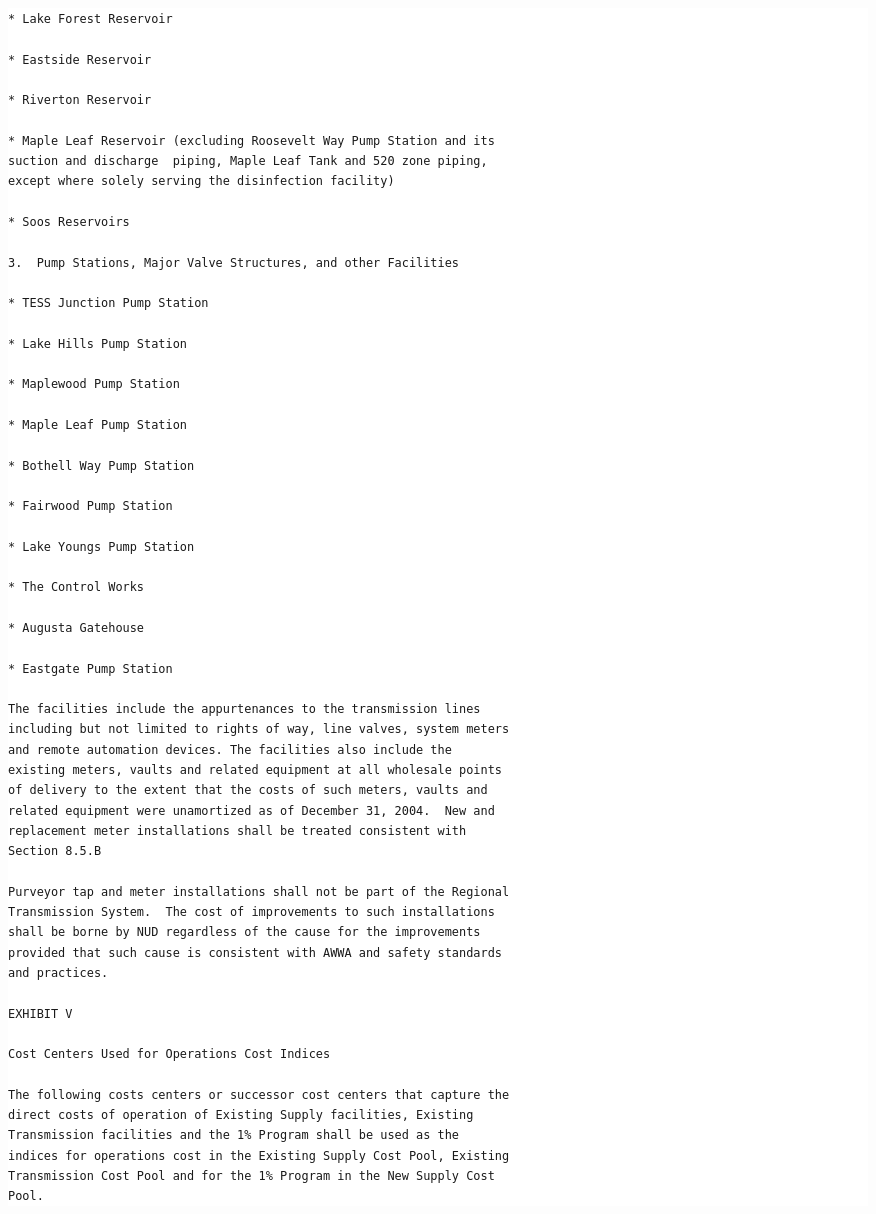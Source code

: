     * Lake Forest Reservoir  
  
    * Eastside Reservoir  
  
    * Riverton Reservoir  
  
    * Maple Leaf Reservoir (excluding Roosevelt Way Pump Station and its  
    suction and discharge  piping, Maple Leaf Tank and 520 zone piping,  
    except where solely serving the disinfection facility)  
  
    * Soos Reservoirs  
  
    3.  Pump Stations, Major Valve Structures, and other Facilities  
  
    * TESS Junction Pump Station  
  
    * Lake Hills Pump Station  
  
    * Maplewood Pump Station  
  
    * Maple Leaf Pump Station  
  
    * Bothell Way Pump Station  
  
    * Fairwood Pump Station  
  
    * Lake Youngs Pump Station  
  
    * The Control Works  
  
    * Augusta Gatehouse  
  
    * Eastgate Pump Station  
  
    The facilities include the appurtenances to the transmission lines  
    including but not limited to rights of way, line valves, system meters  
    and remote automation devices. The facilities also include the  
    existing meters, vaults and related equipment at all wholesale points  
    of delivery to the extent that the costs of such meters, vaults and  
    related equipment were unamortized as of December 31, 2004.  New and  
    replacement meter installations shall be treated consistent with  
    Section 8.5.B  
  
    Purveyor tap and meter installations shall not be part of the Regional  
    Transmission System.  The cost of improvements to such installations  
    shall be borne by NUD regardless of the cause for the improvements  
    provided that such cause is consistent with AWWA and safety standards  
    and practices.  
  
    EXHIBIT V  
  
    Cost Centers Used for Operations Cost Indices  
  
    The following costs centers or successor cost centers that capture the  
    direct costs of operation of Existing Supply facilities, Existing  
    Transmission facilities and the 1% Program shall be used as the  
    indices for operations cost in the Existing Supply Cost Pool, Existing  
    Transmission Cost Pool and for the 1% Program in the New Supply Cost  
    Pool.  
  